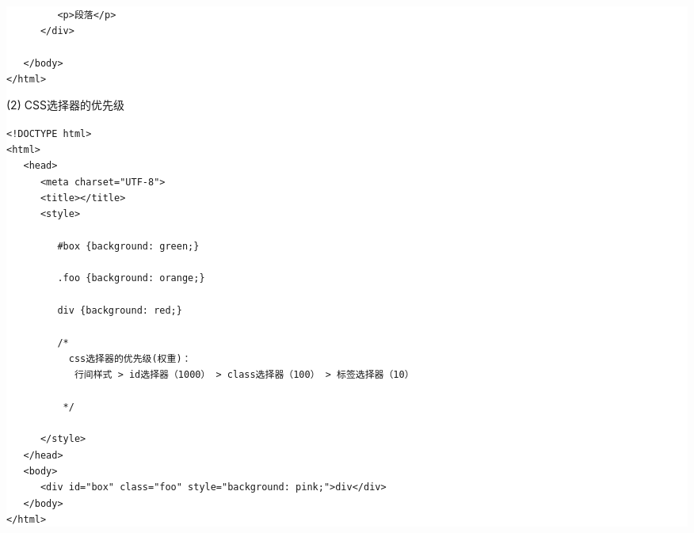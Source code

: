 ```
         <p>段落</p>
      </div>
      
   </body>
</html>
```



(2) CSS选择器的优先级

```
<!DOCTYPE html>
<html>
   <head>
      <meta charset="UTF-8">
      <title></title>
      <style>

         #box {background: green;}
         
         .foo {background: orange;}
         
         div {background: red;}

         /*
           css选择器的优先级(权重)： 
            行间样式 > id选择器（1000） > class选择器（100） > 标签选择器（10）
          
          */
         
      </style>
   </head>
   <body>
      <div id="box" class="foo" style="background: pink;">div</div>
   </body>
</html>

```



